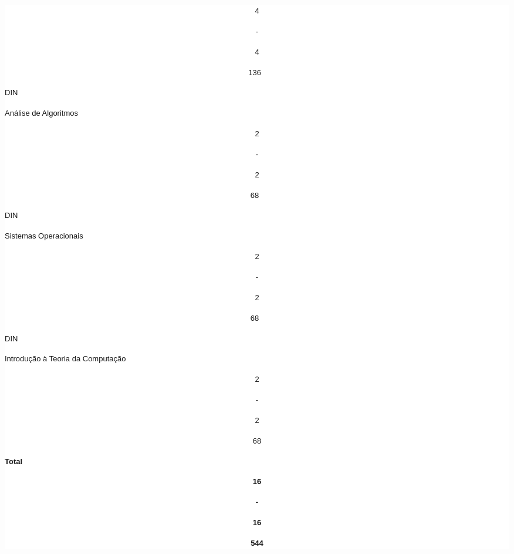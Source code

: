 <TD WIDTH="8%" VALIGN="TOP">
<FONT FACE="Arial" SIZE=2><P ALIGN="CENTER">4</FONT></TD>
<TD WIDTH="9%" VALIGN="TOP">
<FONT FACE="Arial" SIZE=2><P ALIGN="CENTER">-</FONT></TD>
<TD WIDTH="9%" VALIGN="TOP">
<FONT FACE="Arial" SIZE=2><P ALIGN="CENTER">4</FONT></TD>
<TD WIDTH="8%" VALIGN="TOP">
<FONT FACE="Arial" SIZE=2><P ALIGN="CENTER">136</FONT></TD>
</TR>
<TR><TD WIDTH="9%" VALIGN="TOP">&nbsp;</TD>
<TD WIDTH="9%" VALIGN="TOP">
<FONT FACE="Arial" SIZE=2><P ALIGN="JUSTIFY">DIN</FONT></TD>
<TD WIDTH="48%" VALIGN="TOP">
<FONT FACE="Arial" SIZE=2><P ALIGN="JUSTIFY">An&aacute;lise de Algoritmos</FONT></TD>
<TD WIDTH="8%" VALIGN="TOP">
<FONT FACE="Arial" SIZE=2><P ALIGN="CENTER">2</FONT></TD>
<TD WIDTH="9%" VALIGN="TOP">
<FONT FACE="Arial" SIZE=2><P ALIGN="CENTER">-</FONT></TD>
<TD WIDTH="9%" VALIGN="TOP">
<FONT FACE="Arial" SIZE=2><P ALIGN="CENTER">2</FONT></TD>
<TD WIDTH="8%" VALIGN="TOP">
<FONT FACE="Arial" SIZE=2><P ALIGN="CENTER">  68</FONT></TD>
</TR>
<TR><TD WIDTH="9%" VALIGN="TOP">&nbsp;</TD>
<TD WIDTH="9%" VALIGN="TOP">
<FONT FACE="Arial" SIZE=2><P ALIGN="JUSTIFY">DIN</FONT></TD>
<TD WIDTH="48%" VALIGN="TOP">
<FONT FACE="Arial" SIZE=2><P ALIGN="JUSTIFY">Sistemas Operacionais</FONT></TD>
<TD WIDTH="8%" VALIGN="TOP">
<FONT FACE="Arial" SIZE=2><P ALIGN="CENTER">2</FONT></TD>
<TD WIDTH="9%" VALIGN="TOP">
<FONT FACE="Arial" SIZE=2><P ALIGN="CENTER">-</FONT></TD>
<TD WIDTH="9%" VALIGN="TOP">
<FONT FACE="Arial" SIZE=2><P ALIGN="CENTER">2</FONT></TD>
<TD WIDTH="8%" VALIGN="TOP">
<FONT FACE="Arial" SIZE=2><P ALIGN="CENTER">  68</FONT></TD>
</TR>
<TR><TD WIDTH="9%" VALIGN="TOP">&nbsp;</TD>
<TD WIDTH="9%" VALIGN="TOP">
<FONT FACE="Arial" SIZE=2><P ALIGN="JUSTIFY">DIN</FONT></TD>
<TD WIDTH="48%" VALIGN="TOP">
<FONT FACE="Arial" SIZE=2><P ALIGN="JUSTIFY">Introdu&ccedil;&atilde;o &agrave; Teoria da Computa&ccedil;&atilde;o</FONT></TD>
<TD WIDTH="8%" VALIGN="TOP">
<FONT FACE="Arial" SIZE=2><P ALIGN="CENTER">2</FONT></TD>
<TD WIDTH="9%" VALIGN="TOP">
<FONT FACE="Arial" SIZE=2><P ALIGN="CENTER">-</FONT></TD>
<TD WIDTH="9%" VALIGN="TOP">
<FONT FACE="Arial" SIZE=2><P ALIGN="CENTER">2</FONT></TD>
<TD WIDTH="8%" VALIGN="TOP">
<FONT FACE="Arial" SIZE=2><P ALIGN="CENTER">  68</FONT></TD>
</TR>
<TR><TD WIDTH="9%" VALIGN="TOP">
<B><FONT FACE="Arial" SIZE=2><P ALIGN="JUSTIFY">Total</B></FONT></TD>
<TD WIDTH="9%" VALIGN="TOP">&nbsp;</TD>
<TD WIDTH="48%" VALIGN="TOP">&nbsp;</TD>
<TD WIDTH="8%" VALIGN="TOP">
<B><FONT FACE="Arial" SIZE=2><P ALIGN="CENTER">16</B></FONT></TD>
<TD WIDTH="9%" VALIGN="TOP">
<B><FONT FACE="Arial" SIZE=2><P ALIGN="CENTER">-</B></FONT></TD>
<TD WIDTH="9%" VALIGN="TOP">
<B><FONT FACE="Arial" SIZE=2><P ALIGN="CENTER">16</B></FONT></TD>
<TD WIDTH="8%" VALIGN="TOP">
<B><FONT FACE="Arial" SIZE=2><P ALIGN="CENTER">544</B></FONT></TD>